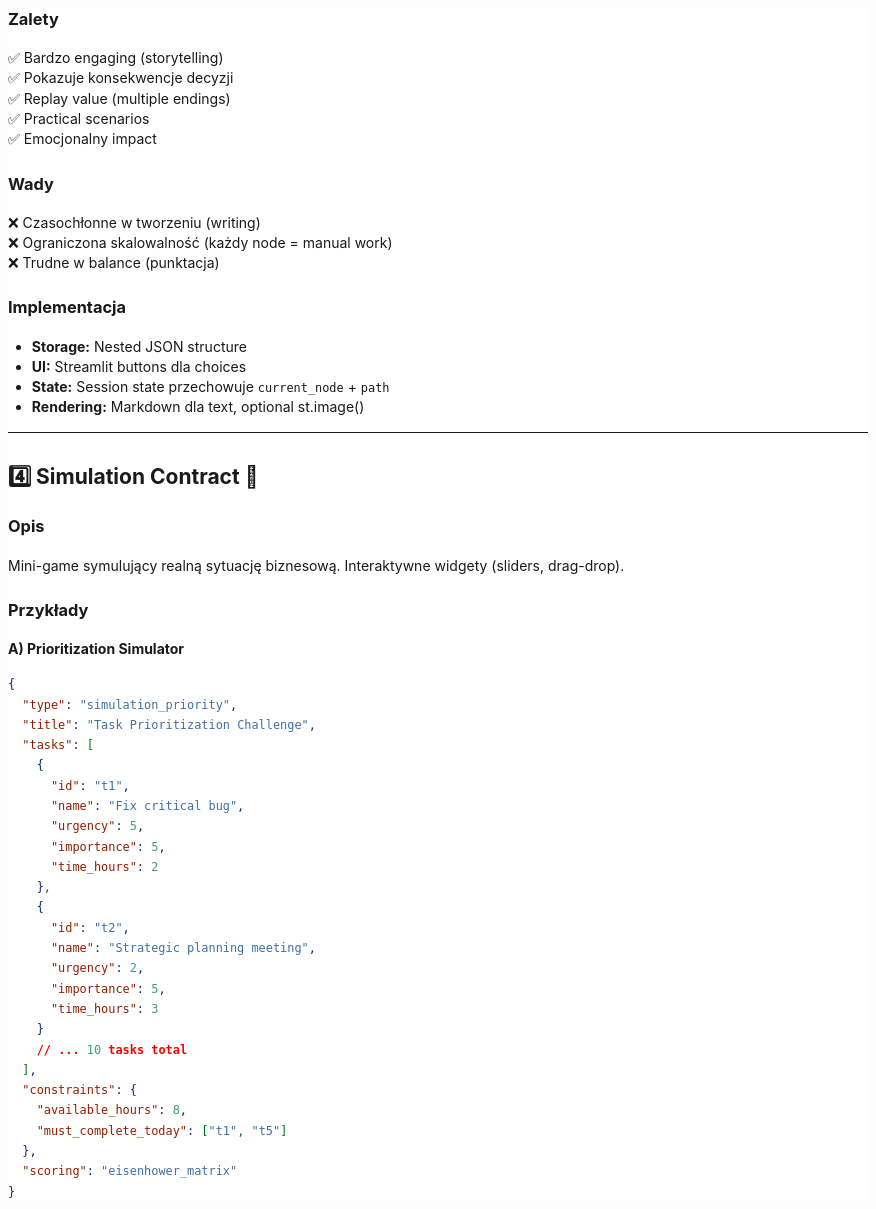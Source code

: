 ### Zalety
✅ Bardzo engaging (storytelling)  
✅ Pokazuje konsekwencje decyzji  
✅ Replay value (multiple endings)  
✅ Practical scenarios  
✅ Emocjonalny impact

### Wady
❌ Czasochłonne w tworzeniu (writing)  
❌ Ograniczona skalowalność (każdy node = manual work)  
❌ Trudne w balance (punktacja)

### Implementacja
- **Storage:** Nested JSON structure
- **UI:** Streamlit buttons dla choices
- **State:** Session state przechowuje `current_node` + `path`
- **Rendering:** Markdown dla text, optional st.image()

---

## 4️⃣ Simulation Contract 🎯

### Opis
Mini-game symulujący realną sytuację biznesową. Interaktywne widgety (sliders, drag-drop).

### Przykłady

**A) Prioritization Simulator**
```json
{
  "type": "simulation_priority",
  "title": "Task Prioritization Challenge",
  "tasks": [
    {
      "id": "t1",
      "name": "Fix critical bug",
      "urgency": 5,
      "importance": 5,
      "time_hours": 2
    },
    {
      "id": "t2",
      "name": "Strategic planning meeting",
      "urgency": 2,
      "importance": 5,
      "time_hours": 3
    }
    // ... 10 tasks total
  ],
  "constraints": {
    "available_hours": 8,
    "must_complete_today": ["t1", "t5"]
  },
  "scoring": "eisenhower_matrix"
}
```
